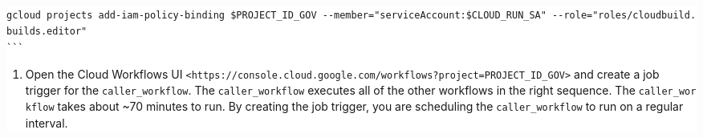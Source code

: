     gcloud projects add-iam-policy-binding $PROJECT_ID_GOV --member="serviceAccount:$CLOUD_RUN_SA" --role="roles/cloudbuild.builds.editor"   
    ```

1. Open the Cloud Workflows UI `<https://console.cloud.google.com/workflows?project=PROJECT_ID_GOV>` and create a job trigger for the `caller_workflow`. The `caller_workflow` executes all of the other workflows in the right sequence. The `caller_workflow` takes about ~70 minutes to run. By creating the job trigger, you are scheduling the `caller_workflow` to run on a regular interval.
